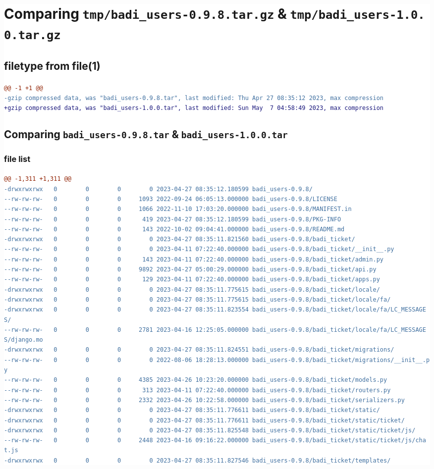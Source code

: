 # Comparing `tmp/badi_users-0.9.8.tar.gz` & `tmp/badi_users-1.0.0.tar.gz`

## filetype from file(1)

```diff
@@ -1 +1 @@
-gzip compressed data, was "badi_users-0.9.8.tar", last modified: Thu Apr 27 08:35:12 2023, max compression
+gzip compressed data, was "badi_users-1.0.0.tar", last modified: Sun May  7 04:58:49 2023, max compression
```

## Comparing `badi_users-0.9.8.tar` & `badi_users-1.0.0.tar`

### file list

```diff
@@ -1,311 +1,311 @@
-drwxrwxrwx   0        0        0        0 2023-04-27 08:35:12.180599 badi_users-0.9.8/
--rw-rw-rw-   0        0        0     1093 2022-09-24 06:05:13.000000 badi_users-0.9.8/LICENSE
--rw-rw-rw-   0        0        0     1066 2022-11-10 17:03:20.000000 badi_users-0.9.8/MANIFEST.in
--rw-rw-rw-   0        0        0      419 2023-04-27 08:35:12.180599 badi_users-0.9.8/PKG-INFO
--rw-rw-rw-   0        0        0      143 2022-10-02 09:04:41.000000 badi_users-0.9.8/README.md
-drwxrwxrwx   0        0        0        0 2023-04-27 08:35:11.821560 badi_users-0.9.8/badi_ticket/
--rw-rw-rw-   0        0        0        0 2023-04-11 07:22:40.000000 badi_users-0.9.8/badi_ticket/__init__.py
--rw-rw-rw-   0        0        0      143 2023-04-11 07:22:40.000000 badi_users-0.9.8/badi_ticket/admin.py
--rw-rw-rw-   0        0        0     9892 2023-04-27 05:00:29.000000 badi_users-0.9.8/badi_ticket/api.py
--rw-rw-rw-   0        0        0      129 2023-04-11 07:22:40.000000 badi_users-0.9.8/badi_ticket/apps.py
-drwxrwxrwx   0        0        0        0 2023-04-27 08:35:11.775615 badi_users-0.9.8/badi_ticket/locale/
-drwxrwxrwx   0        0        0        0 2023-04-27 08:35:11.775615 badi_users-0.9.8/badi_ticket/locale/fa/
-drwxrwxrwx   0        0        0        0 2023-04-27 08:35:11.823554 badi_users-0.9.8/badi_ticket/locale/fa/LC_MESSAGES/
--rw-rw-rw-   0        0        0     2781 2023-04-16 12:25:05.000000 badi_users-0.9.8/badi_ticket/locale/fa/LC_MESSAGES/django.mo
-drwxrwxrwx   0        0        0        0 2023-04-27 08:35:11.824551 badi_users-0.9.8/badi_ticket/migrations/
--rw-rw-rw-   0        0        0        0 2022-08-06 18:28:13.000000 badi_users-0.9.8/badi_ticket/migrations/__init__.py
--rw-rw-rw-   0        0        0     4385 2023-04-26 10:23:20.000000 badi_users-0.9.8/badi_ticket/models.py
--rw-rw-rw-   0        0        0      313 2023-04-11 07:22:40.000000 badi_users-0.9.8/badi_ticket/routers.py
--rw-rw-rw-   0        0        0     2332 2023-04-26 10:22:58.000000 badi_users-0.9.8/badi_ticket/serializers.py
-drwxrwxrwx   0        0        0        0 2023-04-27 08:35:11.776611 badi_users-0.9.8/badi_ticket/static/
-drwxrwxrwx   0        0        0        0 2023-04-27 08:35:11.776611 badi_users-0.9.8/badi_ticket/static/ticket/
-drwxrwxrwx   0        0        0        0 2023-04-27 08:35:11.825548 badi_users-0.9.8/badi_ticket/static/ticket/js/
--rw-rw-rw-   0        0        0     2448 2023-04-16 09:16:22.000000 badi_users-0.9.8/badi_ticket/static/ticket/js/chat.js
-drwxrwxrwx   0        0        0        0 2023-04-27 08:35:11.827546 badi_users-0.9.8/badi_ticket/templates/
```